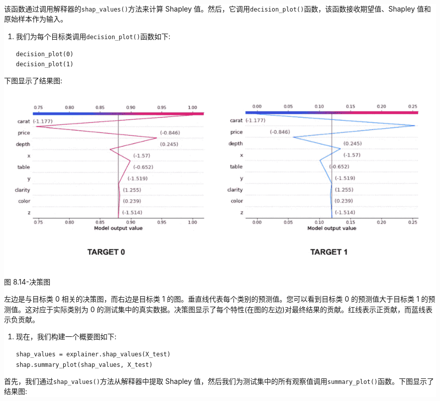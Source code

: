 该函数通过调用解释器的`shap_values()`方法来计算 Shapley 值。然后，它调用`decision_plot()`函数，该函数接收期望值、Shapley 值和原始样本作为输入。

1.  我们为每个目标类调用`decision_plot()`函数如下:

    ```
    decision_plot(0)
    decision_plot(1)
    ```

下图显示了结果图:

![Figure 8.14 – The decision plot](img/B17530_08_014.jpg)

图 8.14-决策图

左边是与目标类 0 相关的决策图，而右边是目标类 1 的图。垂直线代表每个类别的预测值。您可以看到目标类 0 的预测值大于目标类 1 的预测值。这对应于实际类别为 0 的测试集中的真实数据。决策图显示了每个特性(在图的左边)对最终结果的贡献。红线表示正贡献，而蓝线表示负贡献。

1.  现在，我们构建一个概要图如下:

    ```
    shap_values = explainer.shap_values(X_test)
    shap.summary_plot(shap_values, X_test)
    ```

首先，我们通过`shap_values()`方法从解释器中提取 Shapley 值，然后我们为测试集中的所有观察值调用`summary_plot()`函数。下图显示了结果图:
